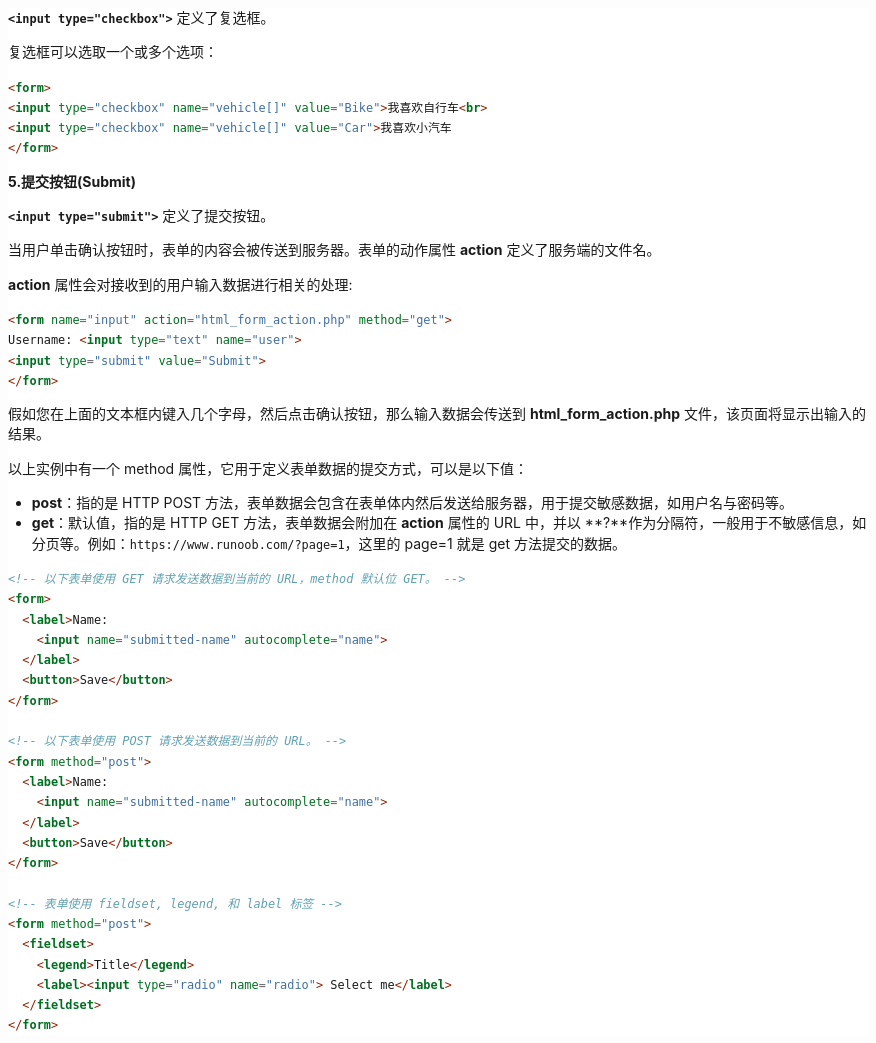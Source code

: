 **`<input type="checkbox">`** 定义了复选框。

复选框可以选取一个或多个选项：

```html
<form>
<input type="checkbox" name="vehicle[]" value="Bike">我喜欢自行车<br>
<input type="checkbox" name="vehicle[]" value="Car">我喜欢小汽车
</form>
```

**5.提交按钮(Submit)**

**`<input type="submit">`** 定义了提交按钮。

当用户单击确认按钮时，表单的内容会被传送到服务器。表单的动作属性 **action** 定义了服务端的文件名。

**action** 属性会对接收到的用户输入数据进行相关的处理:

```html
<form name="input" action="html_form_action.php" method="get">
Username: <input type="text" name="user">
<input type="submit" value="Submit">
</form>
```

假如您在上面的文本框内键入几个字母，然后点击确认按钮，那么输入数据会传送到 **html_form_action.php** 文件，该页面将显示出输入的结果。

以上实例中有一个 method 属性，它用于定义表单数据的提交方式，可以是以下值：

- **post**：指的是 HTTP POST 方法，表单数据会包含在表单体内然后发送给服务器，用于提交敏感数据，如用户名与密码等。
- **get**：默认值，指的是 HTTP GET 方法，表单数据会附加在 **action** 属性的 URL 中，并以 **?**作为分隔符，一般用于不敏感信息，如分页等。例如：`https://www.runoob.com/?page=1`，这里的 page=1 就是 get 方法提交的数据。

```html
<!-- 以下表单使用 GET 请求发送数据到当前的 URL，method 默认位 GET。 -->
<form>
  <label>Name:
    <input name="submitted-name" autocomplete="name">
  </label>
  <button>Save</button>
</form>

<!-- 以下表单使用 POST 请求发送数据到当前的 URL。 -->
<form method="post">
  <label>Name:
    <input name="submitted-name" autocomplete="name">
  </label>
  <button>Save</button>
</form>

<!-- 表单使用 fieldset, legend, 和 label 标签 -->
<form method="post">
  <fieldset>
    <legend>Title</legend>
    <label><input type="radio" name="radio"> Select me</label>
  </fieldset>
</form>
```
